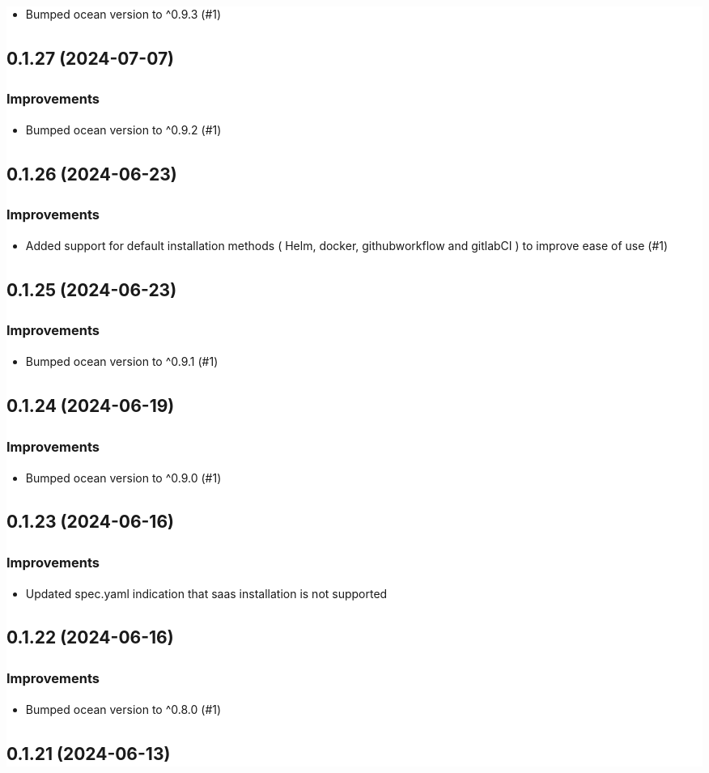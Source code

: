 - Bumped ocean version to ^0.9.3 (#1)


## 0.1.27 (2024-07-07)


### Improvements

- Bumped ocean version to ^0.9.2 (#1)


## 0.1.26 (2024-06-23)


### Improvements

- Added support for default installation methods ( Helm, docker, githubworkflow and gitlabCI ) to improve ease of use (#1)


## 0.1.25 (2024-06-23)


### Improvements

- Bumped ocean version to ^0.9.1 (#1)


## 0.1.24 (2024-06-19)


### Improvements

- Bumped ocean version to ^0.9.0 (#1)


## 0.1.23 (2024-06-16)


### Improvements

- Updated spec.yaml indication that saas installation is not supported


## 0.1.22 (2024-06-16)


### Improvements

- Bumped ocean version to ^0.8.0 (#1)


## 0.1.21 (2024-06-13)
